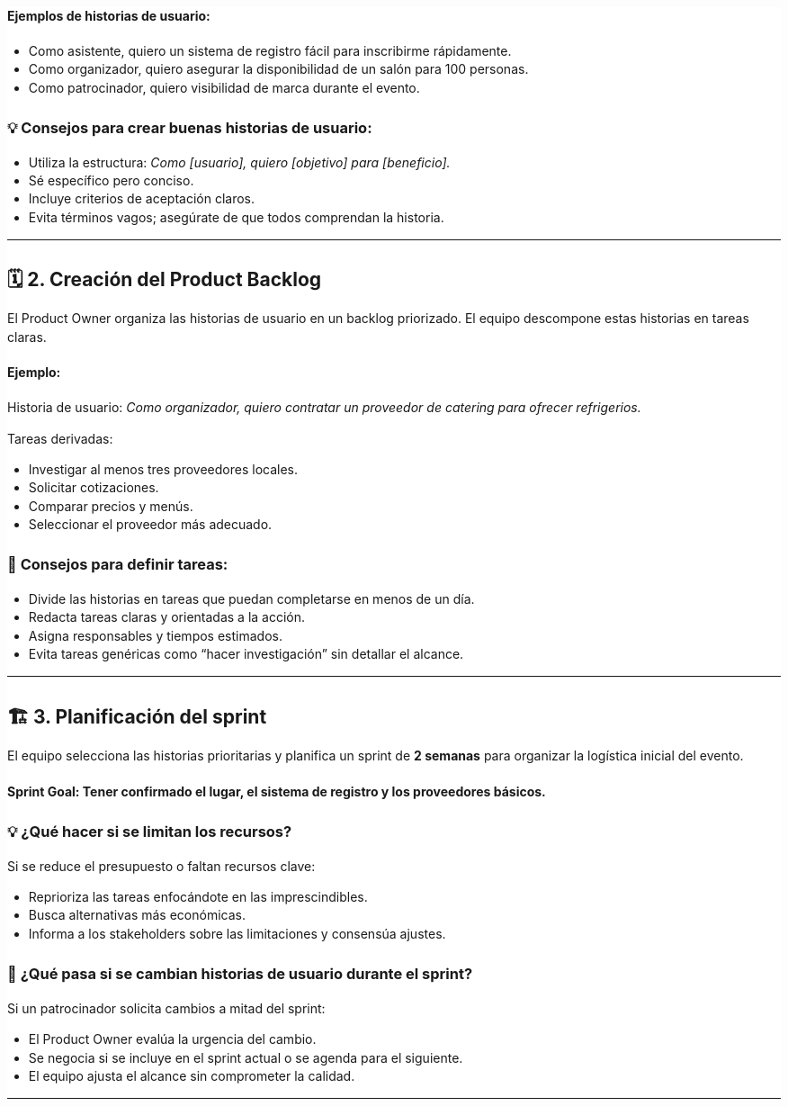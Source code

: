 #### Ejemplos de historias de usuario:
- Como asistente, quiero un sistema de registro fácil para inscribirme rápidamente.
- Como organizador, quiero asegurar la disponibilidad de un salón para 100 personas.
- Como patrocinador, quiero visibilidad de marca durante el evento.

### 💡 **Consejos para crear buenas historias de usuario:**
- Utiliza la estructura: *Como [usuario], quiero [objetivo] para [beneficio].*
- Sé específico pero conciso.
- Incluye criterios de aceptación claros.
- Evita términos vagos; asegúrate de que todos comprendan la historia.

---

## 🗓️ **2. Creación del Product Backlog**
El Product Owner organiza las historias de usuario en un backlog priorizado. El equipo descompone estas historias en tareas claras.

#### **Ejemplo:**  
Historia de usuario: *Como organizador, quiero contratar un proveedor de catering para ofrecer refrigerios.*

Tareas derivadas:
- Investigar al menos tres proveedores locales.
- Solicitar cotizaciones.
- Comparar precios y menús.
- Seleccionar el proveedor más adecuado.

### 📝 **Consejos para definir tareas:**
- Divide las historias en tareas que puedan completarse en menos de un día.
- Redacta tareas claras y orientadas a la acción.
- Asigna responsables y tiempos estimados.
- Evita tareas genéricas como “hacer investigación” sin detallar el alcance.

---

## 🏗️ **3. Planificación del sprint**
El equipo selecciona las historias prioritarias y planifica un sprint de **2 semanas** para organizar la logística inicial del evento.

#### Sprint Goal: Tener confirmado el lugar, el sistema de registro y los proveedores básicos.

### 💡 **¿Qué hacer si se limitan los recursos?**
Si se reduce el presupuesto o faltan recursos clave:
- Reprioriza las tareas enfocándote en las imprescindibles.
- Busca alternativas más económicas.
- Informa a los stakeholders sobre las limitaciones y consensúa ajustes.

### 🔄 **¿Qué pasa si se cambian historias de usuario durante el sprint?**
Si un patrocinador solicita cambios a mitad del sprint:
- El Product Owner evalúa la urgencia del cambio.
- Se negocia si se incluye en el sprint actual o se agenda para el siguiente.
- El equipo ajusta el alcance sin comprometer la calidad.

---